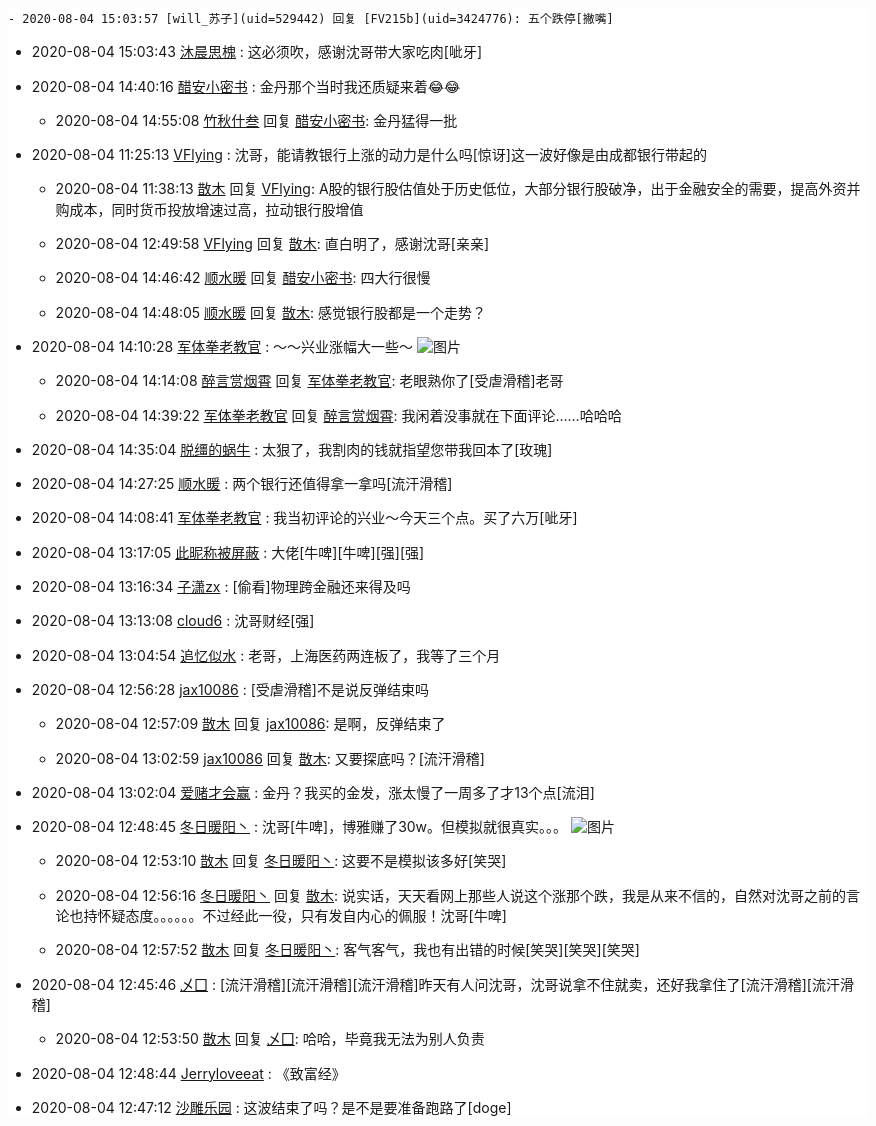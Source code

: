     - 2020-08-04 15:03:57 [will_苏子](uid=529442) 回复 [FV215b](uid=3424776): 五个跌停[撇嘴] 

- 2020-08-04 15:03:43 [沐晨思槐](uid=2588037) : 这必须吹，感谢沈哥带大家吃肉[呲牙] 

- 2020-08-04 14:40:16 [醋安小密书](uid=1946508) : 金丹那个当时我还质疑来着😂😂 

    - 2020-08-04 14:55:08 [竹秋什叁](uid=2319428) 回复 [醋安小密书](uid=1946508): 金丹猛得一批 

- 2020-08-04 11:25:13 [VFlying](uid=1355824) : 沈哥，能请教银行上涨的动力是什么吗[惊讶]这一波好像是由成都银行带起的 

    - 2020-08-04 11:38:13 [㪚木](uid=1081091) 回复 [VFlying](uid=1355824): A股的银行股估值处于历史低位，大部分银行股破净，出于金融安全的需要，提高外资并购成本，同时货币投放增速过高，拉动银行股增值 

    - 2020-08-04 12:49:58 [VFlying](uid=1355824) 回复 [㪚木](uid=1081091): 直白明了，感谢沈哥[亲亲] 

    - 2020-08-04 14:46:42 [顺水暖](uid=2030768) 回复 [醋安小密书](uid=1946508): 四大行很慢 

    - 2020-08-04 14:48:05 [顺水暖](uid=2030768) 回复 [㪚木](uid=1081091): 感觉银行股都是一个走势？ 

- 2020-08-04 14:10:28 [军体拳老教官](uid=2044950) : ～～兴业涨幅大一些～ ![图片](https://image.coolapk.com/feed/2020/0804/14/2044950_1427_9042@750x1624.jpg)

    - 2020-08-04 14:14:08 [醉言赏烟霄](uid=1066979) 回复 [军体拳老教官](uid=2044950): 老眼熟你了[受虐滑稽]老哥 

    - 2020-08-04 14:39:22 [军体拳老教官](uid=2044950) 回复 [醉言赏烟霄](uid=1066979): 我闲着没事就在下面评论……哈哈哈 

- 2020-08-04 14:35:04 [脱缰的蜗牛](uid=707532) : 太狠了，我割肉的钱就指望您带我回本了[玫瑰] 

- 2020-08-04 14:27:25 [顺水暖](uid=2030768) : 两个银行还值得拿一拿吗[流汗滑稽] 

- 2020-08-04 14:08:41 [军体拳老教官](uid=2044950) : 我当初评论的兴业～今天三个点。买了六万[呲牙] 

- 2020-08-04 13:17:05 [此昵称被屏蔽](uid=1896176) : 大佬[牛啤][牛啤][强][强] 

- 2020-08-04 13:16:34 [子潇zx](uid=666533) : [偷看]物理跨金融还来得及吗 

- 2020-08-04 13:13:08 [cloud6](uid=852635) : 沈哥财经[强] 

- 2020-08-04 13:04:54 [追忆似水](uid=642313) : 老哥，上海医药两连板了，我等了三个月 

- 2020-08-04 12:56:28 [jax10086](uid=797822) : [受虐滑稽]不是说反弹结束吗 

    - 2020-08-04 12:57:09 [㪚木](uid=1081091) 回复 [jax10086](uid=797822): 是啊，反弹结束了 

    - 2020-08-04 13:02:59 [jax10086](uid=797822) 回复 [㪚木](uid=1081091): 又要探底吗？[流汗滑稽] 

- 2020-08-04 13:02:04 [爱赌才会赢](uid=677351) : 金丹？我买的金发，涨太慢了一周多了才13个点[流泪] 

- 2020-08-04 12:48:45 [冬日暖阳丶](uid=3291610) : 沈哥[牛啤]，博雅赚了30w。但模拟就很真实。。。 ![图片](https://image.coolapk.com/feed/2020/0804/12/3291610_b822e2ff_6477_0221@1080x2242.png)

    - 2020-08-04 12:53:10 [㪚木](uid=1081091) 回复 [冬日暖阳丶](uid=3291610): 这要不是模拟该多好[笑哭] 

    - 2020-08-04 12:56:16 [冬日暖阳丶](uid=3291610) 回复 [㪚木](uid=1081091): 说实话，天天看网上那些人说这个涨那个跌，我是从来不信的，自然对沈哥之前的言论也持怀疑态度。。。。。。不过经此一役，只有发自内心的佩服！沈哥[牛啤] 

    - 2020-08-04 12:57:52 [㪚木](uid=1081091) 回复 [冬日暖阳丶](uid=3291610): 客气客气，我也有出错的时候[笑哭][笑哭][笑哭] 

- 2020-08-04 12:45:46 [乄囗](uid=759206) : [流汗滑稽][流汗滑稽][流汗滑稽]昨天有人问沈哥，沈哥说拿不住就卖，还好我拿住了[流汗滑稽][流汗滑稽] 

    - 2020-08-04 12:53:50 [㪚木](uid=1081091) 回复 [乄囗](uid=759206): 哈哈，毕竟我无法为别人负责 

- 2020-08-04 12:48:44 [Jerryloveeat](uid=3750411) : 《致富经》 

- 2020-08-04 12:47:12 [沙雕乐园](uid=2447129) : 这波结束了吗？是不是要准备跑路了[doge] 
